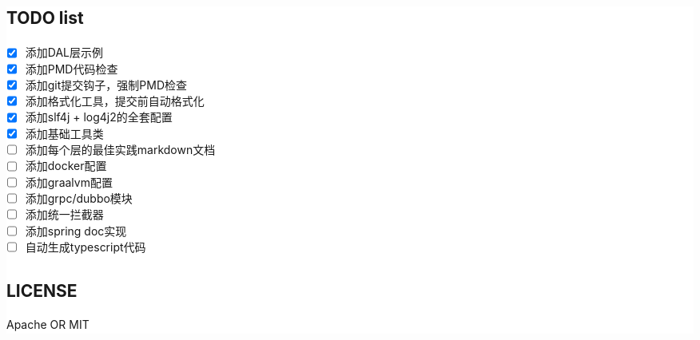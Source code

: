 ## TODO list
- [x] 添加DAL层示例 
- [x] 添加PMD代码检查 
- [x] 添加git提交钩子，强制PMD检查
- [x] 添加格式化工具，提交前自动格式化
- [x] 添加slf4j + log4j2的全套配置
- [x] 添加基础工具类
- [ ] 添加每个层的最佳实践markdown文档
- [ ] 添加docker配置
- [ ] 添加graalvm配置
- [ ] 添加grpc/dubbo模块
- [ ] 添加统一拦截器
- [ ] 添加spring doc实现
- [ ] 自动生成typescript代码

## LICENSE
Apache OR MIT

